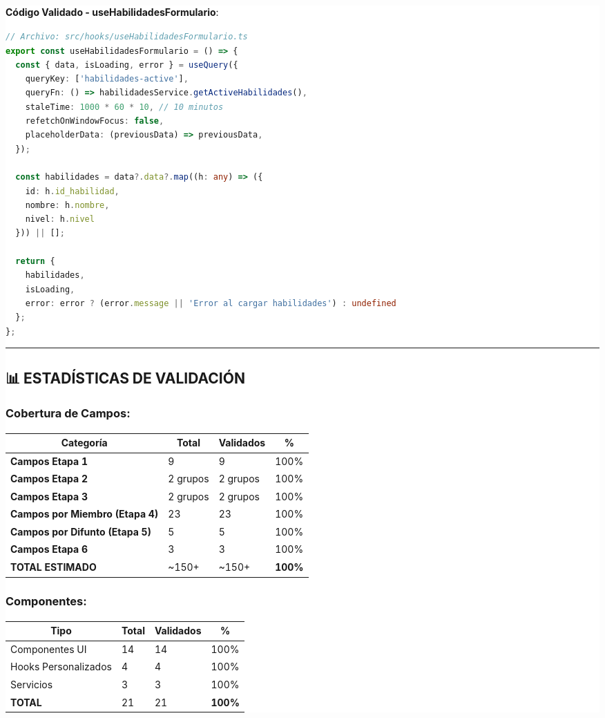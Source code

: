 **Código Validado - useHabilidadesFormulario**:
```typescript
// Archivo: src/hooks/useHabilidadesFormulario.ts
export const useHabilidadesFormulario = () => {
  const { data, isLoading, error } = useQuery({
    queryKey: ['habilidades-active'],
    queryFn: () => habilidadesService.getActiveHabilidades(),
    staleTime: 1000 * 60 * 10, // 10 minutos
    refetchOnWindowFocus: false,
    placeholderData: (previousData) => previousData,
  });

  const habilidades = data?.data?.map((h: any) => ({
    id: h.id_habilidad,
    nombre: h.nombre,
    nivel: h.nivel
  })) || [];

  return {
    habilidades,
    isLoading,
    error: error ? (error.message || 'Error al cargar habilidades') : undefined
  };
};
```

---

## 📊 ESTADÍSTICAS DE VALIDACIÓN

### Cobertura de Campos:

| Categoría | Total | Validados | % |
|-----------|-------|-----------|---|
| **Campos Etapa 1** | 9 | 9 | 100% |
| **Campos Etapa 2** | 2 grupos | 2 grupos | 100% |
| **Campos Etapa 3** | 2 grupos | 2 grupos | 100% |
| **Campos por Miembro (Etapa 4)** | 23 | 23 | 100% |
| **Campos por Difunto (Etapa 5)** | 5 | 5 | 100% |
| **Campos Etapa 6** | 3 | 3 | 100% |
| **TOTAL ESTIMADO** | ~150+ | ~150+ | **100%** |

### Componentes:

| Tipo | Total | Validados | % |
|------|-------|-----------|---|
| Componentes UI | 14 | 14 | 100% |
| Hooks Personalizados | 4 | 4 | 100% |
| Servicios | 3 | 3 | 100% |
| **TOTAL** | 21 | 21 | **100%** |
